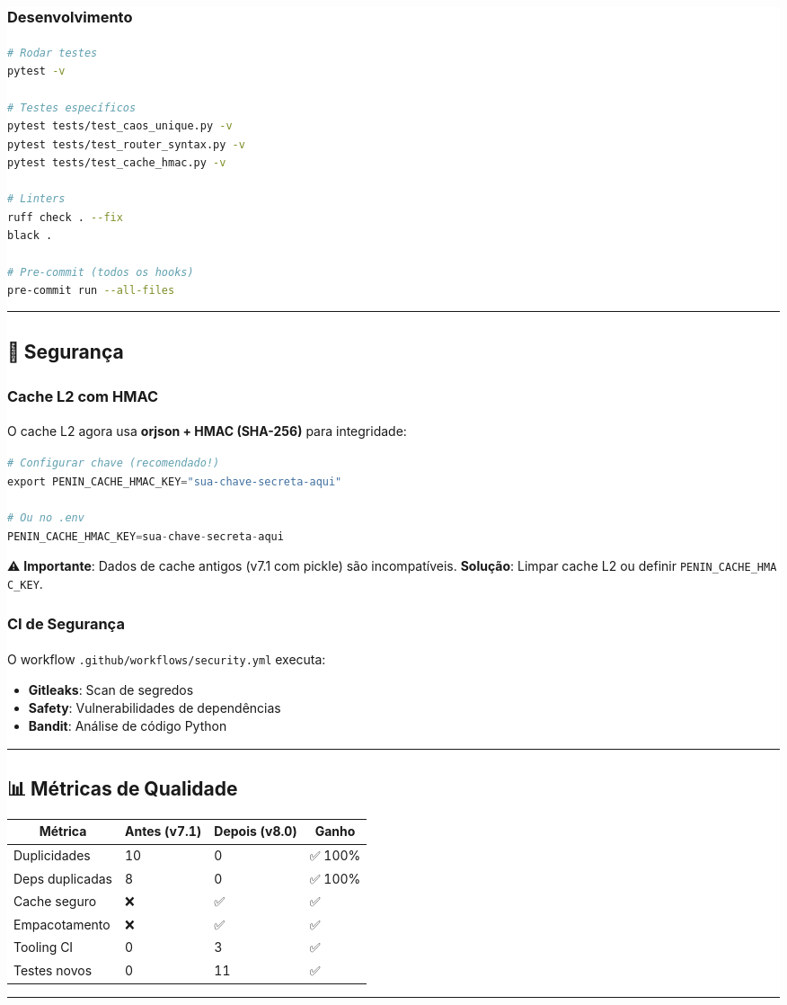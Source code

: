 ### Desenvolvimento

```bash
# Rodar testes
pytest -v

# Testes específicos
pytest tests/test_caos_unique.py -v
pytest tests/test_router_syntax.py -v
pytest tests/test_cache_hmac.py -v

# Linters
ruff check . --fix
black .

# Pre-commit (todos os hooks)
pre-commit run --all-files
```

---

## 🔐 Segurança

### Cache L2 com HMAC

O cache L2 agora usa **orjson + HMAC (SHA-256)** para integridade:

```python
# Configurar chave (recomendado!)
export PENIN_CACHE_HMAC_KEY="sua-chave-secreta-aqui"

# Ou no .env
PENIN_CACHE_HMAC_KEY=sua-chave-secreta-aqui
```

⚠️ **Importante**: Dados de cache antigos (v7.1 com pickle) são incompatíveis.
**Solução**: Limpar cache L2 ou definir `PENIN_CACHE_HMAC_KEY`.

### CI de Segurança

O workflow `.github/workflows/security.yml` executa:
- **Gitleaks**: Scan de segredos
- **Safety**: Vulnerabilidades de dependências
- **Bandit**: Análise de código Python

---

## 📊 Métricas de Qualidade

| Métrica | Antes (v7.1) | Depois (v8.0) | Ganho |
|---------|--------------|---------------|-------|
| Duplicidades | 10 | 0 | ✅ 100% |
| Deps duplicadas | 8 | 0 | ✅ 100% |
| Cache seguro | ❌ | ✅ | ✅ |
| Empacotamento | ❌ | ✅ | ✅ |
| Tooling CI | 0 | 3 | ✅ |
| Testes novos | 0 | 11 | ✅ |

---